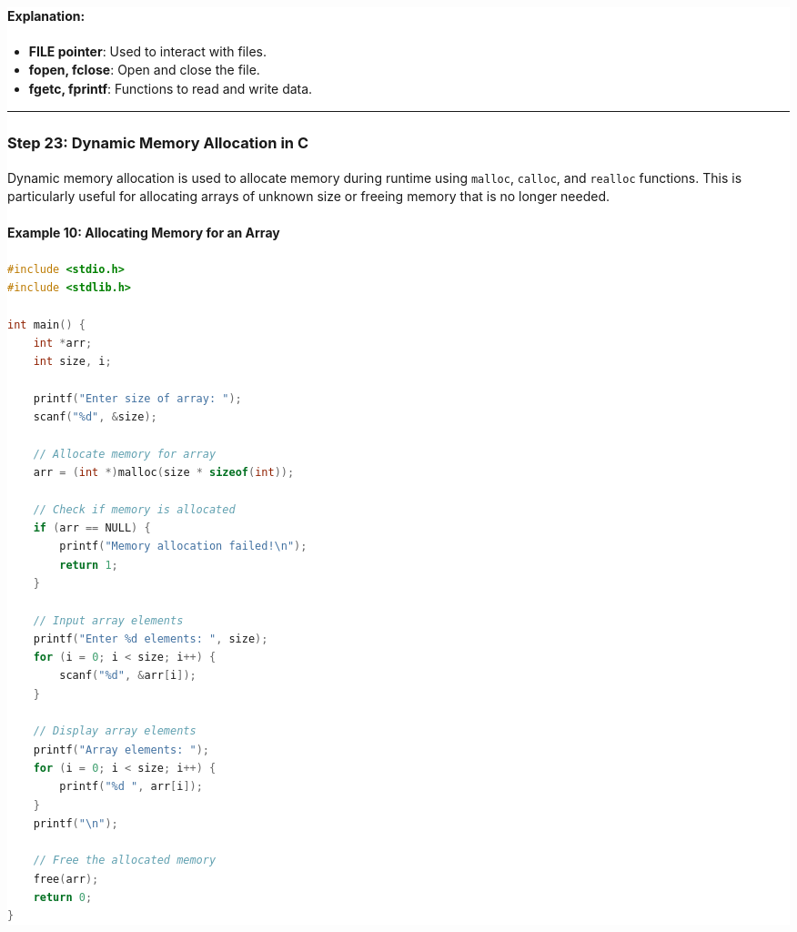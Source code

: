 #### Explanation:
- **FILE pointer**: Used to interact with files.
- **fopen, fclose**: Open and close the file.
- **fgetc, fprintf**: Functions to read and write data.

---

### **Step 23: Dynamic Memory Allocation in C**

Dynamic memory allocation is used to allocate memory during runtime using `malloc`, `calloc`, and `realloc` functions. This is particularly useful for allocating arrays of unknown size or freeing memory that is no longer needed.

#### **Example 10: Allocating Memory for an Array**

```c
#include <stdio.h>
#include <stdlib.h>

int main() {
    int *arr;
    int size, i;

    printf("Enter size of array: ");
    scanf("%d", &size);

    // Allocate memory for array
    arr = (int *)malloc(size * sizeof(int));

    // Check if memory is allocated
    if (arr == NULL) {
        printf("Memory allocation failed!\n");
        return 1;
    }

    // Input array elements
    printf("Enter %d elements: ", size);
    for (i = 0; i < size; i++) {
        scanf("%d", &arr[i]);
    }

    // Display array elements
    printf("Array elements: ");
    for (i = 0; i < size; i++) {
        printf("%d ", arr[i]);
    }
    printf("\n");

    // Free the allocated memory
    free(arr);
    return 0;
}
```
